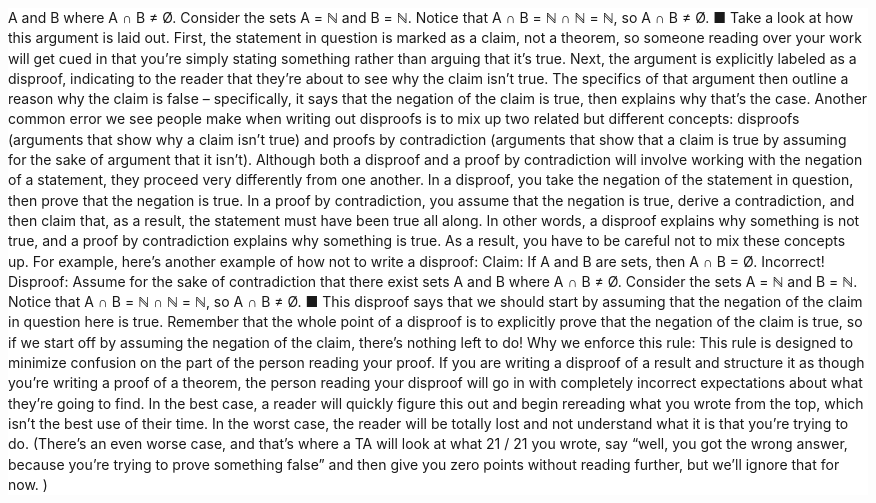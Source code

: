 A and B where A ∩ B ≠ Ø.
Consider the sets A = ℕ and B = ℕ. Notice that A ∩ B = ℕ ∩ ℕ = ℕ, so A ∩ B ≠ Ø. ■
Take a look at how this argument is laid out. First, the statement in question is marked as a
claim, not a theorem, so someone reading over your work will get cued in that you’re simply
stating something rather than arguing that it’s true. Next, the argument is explicitly labeled as
a disproof, indicating to the reader that they’re about to see why the claim isn’t true. The specifics of that argument then outline a reason why the claim is false – specifically, it says that
the negation of the claim is true, then explains why that’s the case.
Another common error we see people make when writing out disproofs is to mix up two related but different concepts: disproofs (arguments that show why a claim isn’t true) and
proofs by contradiction (arguments that show that a claim is true by assuming for the sake of
argument that it isn’t). Although both a disproof and a proof by contradiction will involve
working with the negation of a statement, they proceed very differently from one another. In
a disproof, you take the negation of the statement in question, then prove that the negation is
true. In a proof by contradiction, you assume that the negation is true, derive a contradiction,
and then claim that, as a result, the statement must have been true all along. In other words,
a disproof explains why something is not true, and a proof by contradiction explains why
something is true. As a result, you have to be careful not to mix these concepts up.
For example, here’s another example of how not to write a disproof:
Claim: If A and B are sets, then A ∩ B = Ø.
 Incorrect! Disproof: Assume for the sake of contradiction that there exist sets A and
B where A ∩ B ≠ Ø.
Consider the sets A = ℕ and B = ℕ. Notice that A ∩ B = ℕ ∩ ℕ = ℕ, so A ∩ B ≠ Ø. ■
This disproof says that we should start by assuming that the negation of the claim in question
here is true. Remember that the whole point of a disproof is to explicitly prove that the negation of the claim is true, so if we start off by assuming the negation of the claim, there’s nothing left to do!
Why we enforce this rule: This rule is designed to minimize confusion on the part of the person reading your proof. If you are writing a disproof of a result and structure it as though
you’re writing a proof of a theorem, the person reading your disproof will go in with completely incorrect expectations about what they’re going to find. In the best case, a reader will
quickly figure this out and begin rereading what you wrote from the top, which isn’t the best
use of their time. In the worst case, the reader will be totally lost and not understand what it
is that you’re trying to do. (There’s an even worse case, and that’s where a TA will look at what 
21 / 21
you wrote, say “well, you got the wrong answer, because you’re trying to prove something
false” and then give you zero points without reading further, but we’ll ignore that for now. )